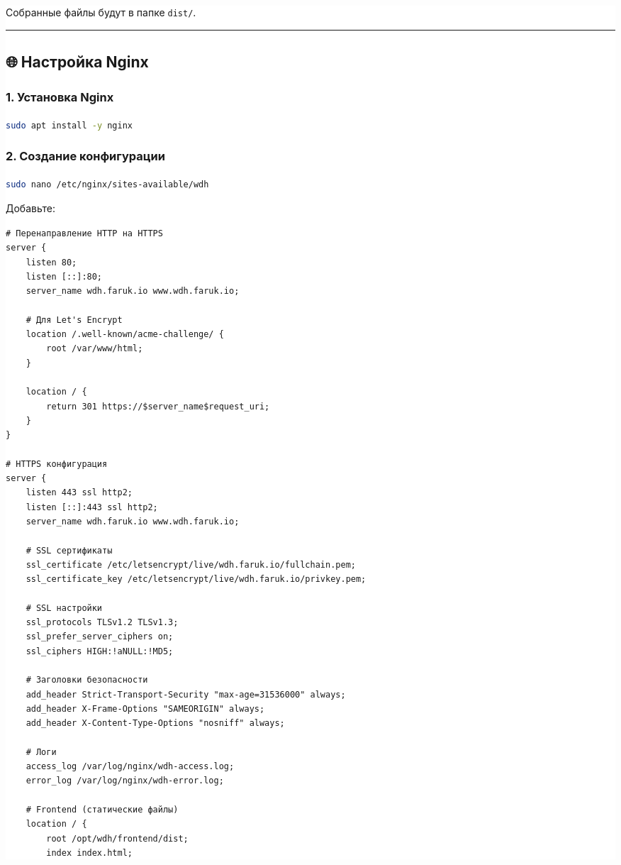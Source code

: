 Собранные файлы будут в папке `dist/`.

---

## 🌐 Настройка Nginx

### 1. Установка Nginx

```bash
sudo apt install -y nginx
```

### 2. Создание конфигурации

```bash
sudo nano /etc/nginx/sites-available/wdh
```

Добавьте:

```nginx
# Перенаправление HTTP на HTTPS
server {
    listen 80;
    listen [::]:80;
    server_name wdh.faruk.io www.wdh.faruk.io;

    # Для Let's Encrypt
    location /.well-known/acme-challenge/ {
        root /var/www/html;
    }

    location / {
        return 301 https://$server_name$request_uri;
    }
}

# HTTPS конфигурация
server {
    listen 443 ssl http2;
    listen [::]:443 ssl http2;
    server_name wdh.faruk.io www.wdh.faruk.io;

    # SSL сертификаты
    ssl_certificate /etc/letsencrypt/live/wdh.faruk.io/fullchain.pem;
    ssl_certificate_key /etc/letsencrypt/live/wdh.faruk.io/privkey.pem;

    # SSL настройки
    ssl_protocols TLSv1.2 TLSv1.3;
    ssl_prefer_server_ciphers on;
    ssl_ciphers HIGH:!aNULL:!MD5;

    # Заголовки безопасности
    add_header Strict-Transport-Security "max-age=31536000" always;
    add_header X-Frame-Options "SAMEORIGIN" always;
    add_header X-Content-Type-Options "nosniff" always;

    # Логи
    access_log /var/log/nginx/wdh-access.log;
    error_log /var/log/nginx/wdh-error.log;

    # Frontend (статические файлы)
    location / {
        root /opt/wdh/frontend/dist;
        index index.html;
```